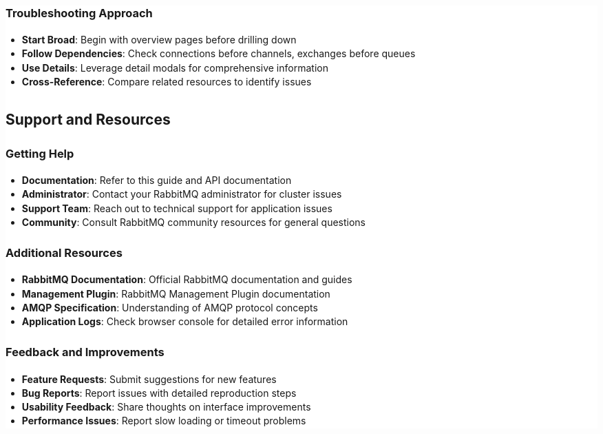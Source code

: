 ### Troubleshooting Approach

- **Start Broad**: Begin with overview pages before drilling down
- **Follow Dependencies**: Check connections before channels, exchanges before queues
- **Use Details**: Leverage detail modals for comprehensive information
- **Cross-Reference**: Compare related resources to identify issues

## Support and Resources

### Getting Help

- **Documentation**: Refer to this guide and API documentation
- **Administrator**: Contact your RabbitMQ administrator for cluster issues
- **Support Team**: Reach out to technical support for application issues
- **Community**: Consult RabbitMQ community resources for general questions

### Additional Resources

- **RabbitMQ Documentation**: Official RabbitMQ documentation and guides
- **Management Plugin**: RabbitMQ Management Plugin documentation
- **AMQP Specification**: Understanding of AMQP protocol concepts
- **Application Logs**: Check browser console for detailed error information

### Feedback and Improvements

- **Feature Requests**: Submit suggestions for new features
- **Bug Reports**: Report issues with detailed reproduction steps
- **Usability Feedback**: Share thoughts on interface improvements
- **Performance Issues**: Report slow loading or timeout problems
